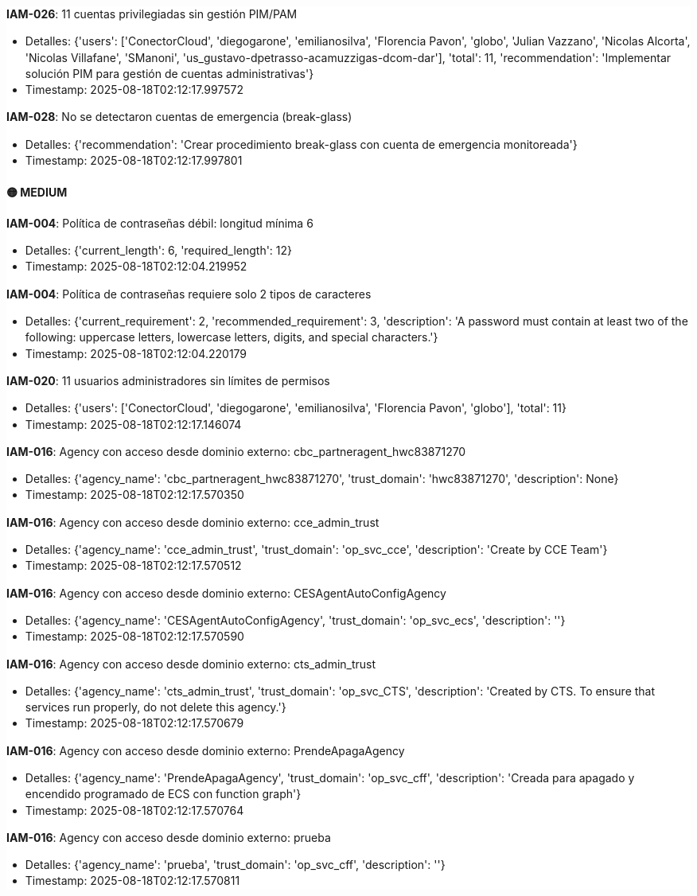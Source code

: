 **IAM-026**: 11 cuentas privilegiadas sin gestión PIM/PAM
- Detalles: {'users': ['ConectorCloud', 'diegogarone', 'emilianosilva', 'Florencia Pavon', 'globo', 'Julian Vazzano', 'Nicolas Alcorta', 'Nicolas Villafane', 'SManoni', 'us_gustavo-dpetrasso-acamuzzigas-dcom-dar'], 'total': 11, 'recommendation': 'Implementar solución PIM para gestión de cuentas administrativas'}
- Timestamp: 2025-08-18T02:12:17.997572

**IAM-028**: No se detectaron cuentas de emergencia (break-glass)
- Detalles: {'recommendation': 'Crear procedimiento break-glass con cuenta de emergencia monitoreada'}
- Timestamp: 2025-08-18T02:12:17.997801

#### 🟡 MEDIUM

**IAM-004**: Política de contraseñas débil: longitud mínima 6
- Detalles: {'current_length': 6, 'required_length': 12}
- Timestamp: 2025-08-18T02:12:04.219952

**IAM-004**: Política de contraseñas requiere solo 2 tipos de caracteres
- Detalles: {'current_requirement': 2, 'recommended_requirement': 3, 'description': 'A password must contain at least two of the following: uppercase letters, lowercase letters, digits, and special characters.'}
- Timestamp: 2025-08-18T02:12:04.220179

**IAM-020**: 11 usuarios administradores sin límites de permisos
- Detalles: {'users': ['ConectorCloud', 'diegogarone', 'emilianosilva', 'Florencia Pavon', 'globo'], 'total': 11}
- Timestamp: 2025-08-18T02:12:17.146074

**IAM-016**: Agency con acceso desde dominio externo: cbc_partneragent_hwc83871270
- Detalles: {'agency_name': 'cbc_partneragent_hwc83871270', 'trust_domain': 'hwc83871270', 'description': None}
- Timestamp: 2025-08-18T02:12:17.570350

**IAM-016**: Agency con acceso desde dominio externo: cce_admin_trust
- Detalles: {'agency_name': 'cce_admin_trust', 'trust_domain': 'op_svc_cce', 'description': 'Create by CCE Team'}
- Timestamp: 2025-08-18T02:12:17.570512

**IAM-016**: Agency con acceso desde dominio externo: CESAgentAutoConfigAgency
- Detalles: {'agency_name': 'CESAgentAutoConfigAgency', 'trust_domain': 'op_svc_ecs', 'description': ''}
- Timestamp: 2025-08-18T02:12:17.570590

**IAM-016**: Agency con acceso desde dominio externo: cts_admin_trust
- Detalles: {'agency_name': 'cts_admin_trust', 'trust_domain': 'op_svc_CTS', 'description': 'Created by CTS. To ensure that services run properly, do not delete this agency.'}
- Timestamp: 2025-08-18T02:12:17.570679

**IAM-016**: Agency con acceso desde dominio externo: PrendeApagaAgency
- Detalles: {'agency_name': 'PrendeApagaAgency', 'trust_domain': 'op_svc_cff', 'description': 'Creada para apagado y encendido programado de ECS con function graph'}
- Timestamp: 2025-08-18T02:12:17.570764

**IAM-016**: Agency con acceso desde dominio externo: prueba
- Detalles: {'agency_name': 'prueba', 'trust_domain': 'op_svc_cff', 'description': ''}
- Timestamp: 2025-08-18T02:12:17.570811
